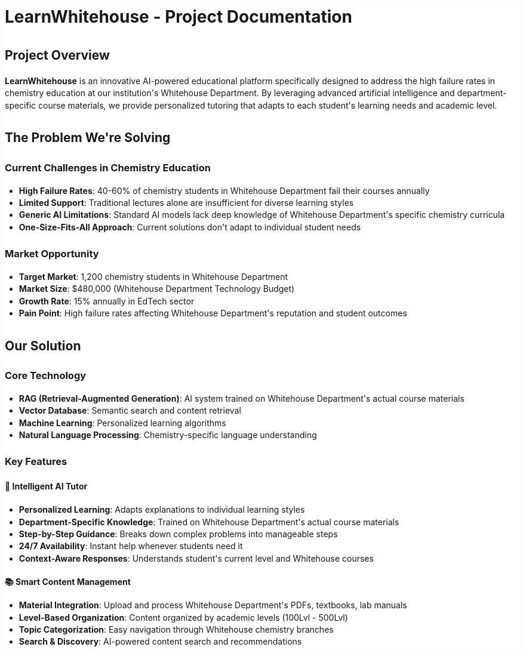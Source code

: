 # LearnWhitehouse - Project Documentation

## Project Overview

**LearnWhitehouse** is an innovative AI-powered educational platform specifically designed to address the high failure rates in chemistry education at our institution's Whitehouse Department. By leveraging advanced artificial intelligence and department-specific course materials, we provide personalized tutoring that adapts to each student's learning needs and academic level.

## The Problem We're Solving

### Current Challenges in Chemistry Education
- **High Failure Rates**: 40-60% of chemistry students in Whitehouse Department fail their courses annually
- **Limited Support**: Traditional lectures alone are insufficient for diverse learning styles
- **Generic AI Limitations**: Standard AI models lack deep knowledge of Whitehouse Department's specific chemistry curricula
- **One-Size-Fits-All Approach**: Current solutions don't adapt to individual student needs

### Market Opportunity
- **Target Market**: 1,200 chemistry students in Whitehouse Department
- **Market Size**: $480,000 (Whitehouse Department Technology Budget)
- **Growth Rate**: 15% annually in EdTech sector
- **Pain Point**: High failure rates affecting Whitehouse Department's reputation and student outcomes

## Our Solution

### Core Technology
- **RAG (Retrieval-Augmented Generation)**: AI system trained on Whitehouse Department's actual course materials
- **Vector Database**: Semantic search and content retrieval
- **Machine Learning**: Personalized learning algorithms
- **Natural Language Processing**: Chemistry-specific language understanding

### Key Features

#### 🤖 Intelligent AI Tutor
- **Personalized Learning**: Adapts explanations to individual learning styles
- **Department-Specific Knowledge**: Trained on Whitehouse Department's actual course materials
- **Step-by-Step Guidance**: Breaks down complex problems into manageable steps
- **24/7 Availability**: Instant help whenever students need it
- **Context-Aware Responses**: Understands student's current level and Whitehouse courses

#### 📚 Smart Content Management
- **Material Integration**: Upload and process Whitehouse Department's PDFs, textbooks, lab manuals
- **Level-Based Organization**: Content organized by academic levels (100Lvl - 500Lvl)
- **Topic Categorization**: Easy navigation through Whitehouse chemistry branches
- **Search & Discovery**: AI-powered content search and recommendations
